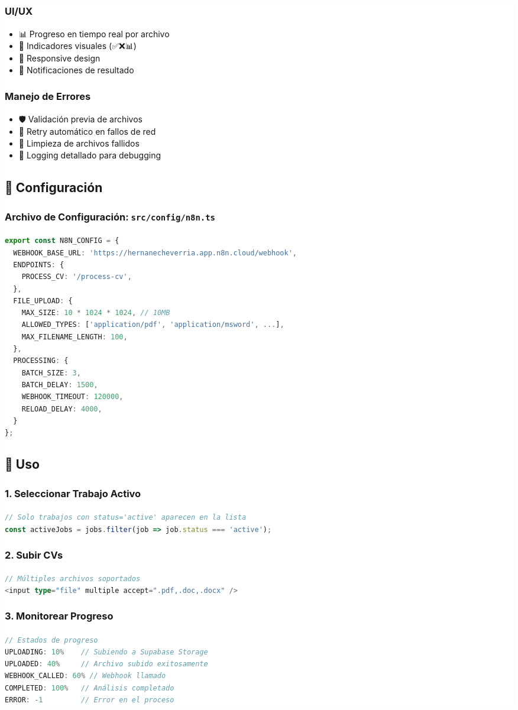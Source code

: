 ### **UI/UX**
- 📊 Progreso en tiempo real por archivo
- 🎨 Indicadores visuales (✅❌📊)
- 📱 Responsive design
- 🔔 Notificaciones de resultado

### **Manejo de Errores**
- 🛡️ Validación previa de archivos
- 🔄 Retry automático en fallos de red
- 🧹 Limpieza de archivos fallidos
- 📝 Logging detallado para debugging

## 🔧 Configuración

### **Archivo de Configuración: `src/config/n8n.ts`**
```typescript
export const N8N_CONFIG = {
  WEBHOOK_BASE_URL: 'https://hernanecheverria.app.n8n.cloud/webhook',
  ENDPOINTS: {
    PROCESS_CV: '/process-cv',
  },
  FILE_UPLOAD: {
    MAX_SIZE: 10 * 1024 * 1024, // 10MB
    ALLOWED_TYPES: ['application/pdf', 'application/msword', ...],
    MAX_FILENAME_LENGTH: 100,
  },
  PROCESSING: {
    BATCH_SIZE: 3,
    BATCH_DELAY: 1500,
    WEBHOOK_TIMEOUT: 120000,
    RELOAD_DELAY: 4000,
  }
};
```

## 🚀 Uso

### **1. Seleccionar Trabajo Activo**
```typescript
// Solo trabajos con status='active' aparecen en la lista
const activeJobs = jobs.filter(job => job.status === 'active');
```

### **2. Subir CVs**
```typescript
// Múltiples archivos soportados
<input type="file" multiple accept=".pdf,.doc,.docx" />
```

### **3. Monitorear Progreso**
```typescript
// Estados de progreso
UPLOADING: 10%    // Subiendo a Supabase Storage
UPLOADED: 40%     // Archivo subido exitosamente
WEBHOOK_CALLED: 60% // Webhook llamado
COMPLETED: 100%   // Análisis completado
ERROR: -1         // Error en el proceso
```
